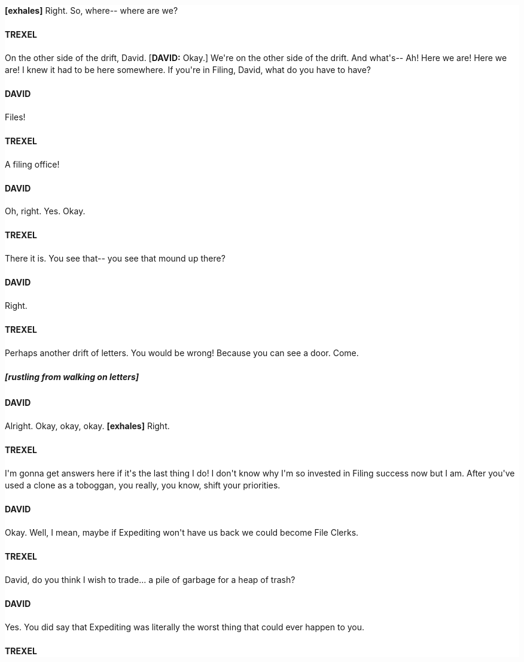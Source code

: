 __[exhales]__ Right. So, where-- where are we?

#### TREXEL

On the other side of the drift, David. [__DAVID:__ Okay.] We're on the other side of the drift. And what's-- Ah! Here we are! Here we are! I knew it had to be here somewhere. If you're in Filing, David, what do you have to have?

#### DAVID

Files!

#### TREXEL

A filing office!

#### DAVID

Oh, right. Yes. Okay.

#### TREXEL

There it is. You see that-- you see that mound up there?

#### DAVID

Right.

#### TREXEL

Perhaps another drift of letters. You would be wrong! Because you can see a door. Come.

##### [rustling from walking on letters]

#### DAVID

Alright. Okay, okay, okay. __[exhales]__ Right.

#### TREXEL

I'm gonna get answers here if it's the last thing I do! I don't know why I'm so invested in Filing success now but I am. After you've used a clone as a toboggan, you really, you know, shift your priorities.

#### DAVID

Okay. Well, I mean, maybe if Expediting won't have us back we could become File Clerks.

#### TREXEL

David, do you think I wish to trade... a pile of garbage for a heap of trash?

#### DAVID

Yes. You did say that Expediting was literally the worst thing that could ever happen to you.

#### TREXEL
